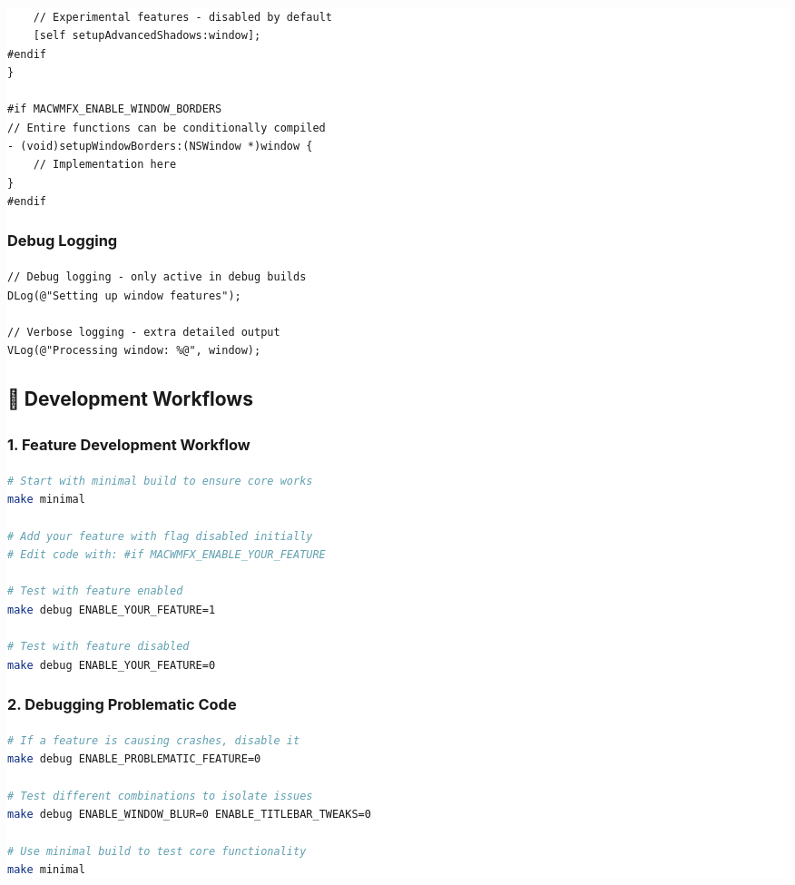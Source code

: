 ```objc
    // Experimental features - disabled by default
    [self setupAdvancedShadows:window];
#endif
}

#if MACWMFX_ENABLE_WINDOW_BORDERS
// Entire functions can be conditionally compiled
- (void)setupWindowBorders:(NSWindow *)window {
    // Implementation here
}
#endif
```

### Debug Logging

```objc
// Debug logging - only active in debug builds
DLog(@"Setting up window features");

// Verbose logging - extra detailed output
VLog(@"Processing window: %@", window);
```

## 🔧 Development Workflows

### 1. Feature Development Workflow

```bash
# Start with minimal build to ensure core works
make minimal

# Add your feature with flag disabled initially
# Edit code with: #if MACWMFX_ENABLE_YOUR_FEATURE

# Test with feature enabled
make debug ENABLE_YOUR_FEATURE=1

# Test with feature disabled
make debug ENABLE_YOUR_FEATURE=0
```

### 2. Debugging Problematic Code

```bash
# If a feature is causing crashes, disable it
make debug ENABLE_PROBLEMATIC_FEATURE=0

# Test different combinations to isolate issues
make debug ENABLE_WINDOW_BLUR=0 ENABLE_TITLEBAR_TWEAKS=0

# Use minimal build to test core functionality
make minimal
```

